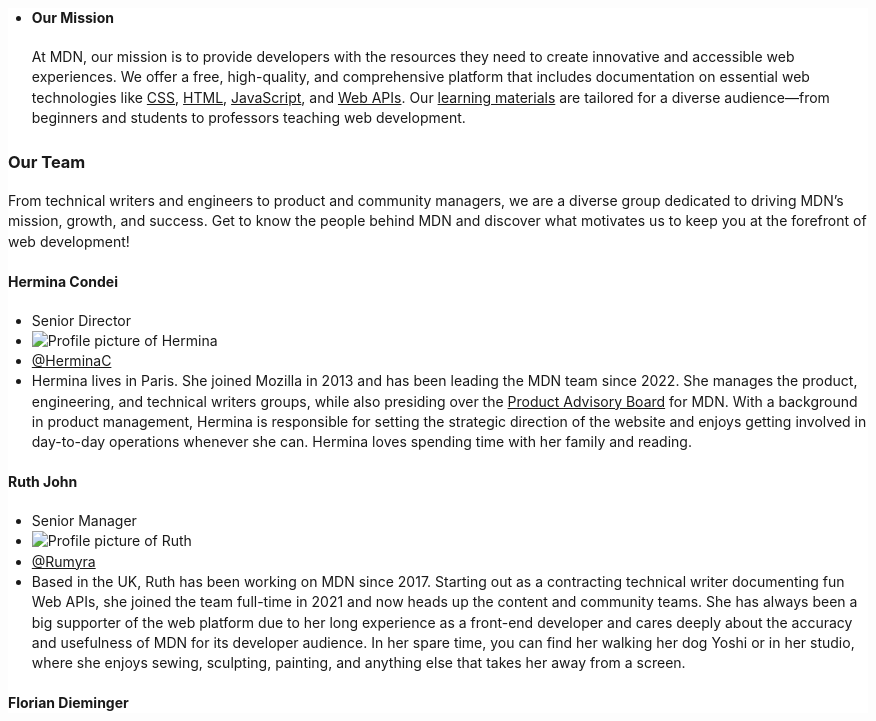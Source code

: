 - #### Our Mission

  At MDN, our mission is to provide developers with the resources they need to
  create innovative and accessible web experiences. We offer a free,
  high-quality, and comprehensive platform that includes documentation on
  essential web technologies like [CSS](/en-US/docs/Web/CSS),
  [HTML](/en-US/docs/Web/HTML), [JavaScript](/en-US/docs/Web/JavaScript), and
  [Web APIs](/en-US/docs/Web/API). Our [learning materials](/en-US/docs/Learn)
  are tailored for a diverse audience—from beginners and students to professors
  teaching web development.

### Our Team

From technical writers and engineers to product and community managers, we are a
diverse group dedicated to driving MDN’s mission, growth, and success. Get to
know the people behind MDN and discover what motivates us to keep you at the
forefront of web development!

<team-member>

#### Hermina Condei

- Senior Director
- ![Profile picture of Hermina](https://mdn.dev/generic-content/about/profiles/hermina-309x309@1x.jpg)
- [@HerminaC](https://github.com/HerminaC)
- Hermina lives in Paris. She joined Mozilla in 2013 and has been leading the
  MDN team since 2022. She manages the product, engineering, and technical
  writers groups, while also presiding over the [Product Advisory Board](#pab) for
  MDN. With a background in product management, Hermina is responsible for
  setting the strategic direction of the website and enjoys getting involved in
  day-to-day operations whenever she can. Hermina loves spending time with her
  family and reading.

</team-member>
<team-member>

#### Ruth John

- Senior Manager
- ![Profile picture of Ruth](https://mdn.dev/generic-content/about/profiles/ruth-309x309@1x.jpg)
- [@Rumyra](https://github.com/Rumyra)
- Based in the UK, Ruth has been working on MDN since 2017. Starting out as a
  contracting technical writer documenting fun Web APIs, she joined the team
  full-time in 2021 and now heads up the content and community teams. She has
  always been a big supporter of the web platform due to her long experience as
  a front-end developer and cares deeply about the accuracy and usefulness of
  MDN for its developer audience. In her spare time, you can find her walking
  her dog Yoshi or in her studio, where she enjoys sewing, sculpting, painting,
  and anything else that takes her away from a screen.

</team-member>
<team-member>

#### Florian Dieminger
